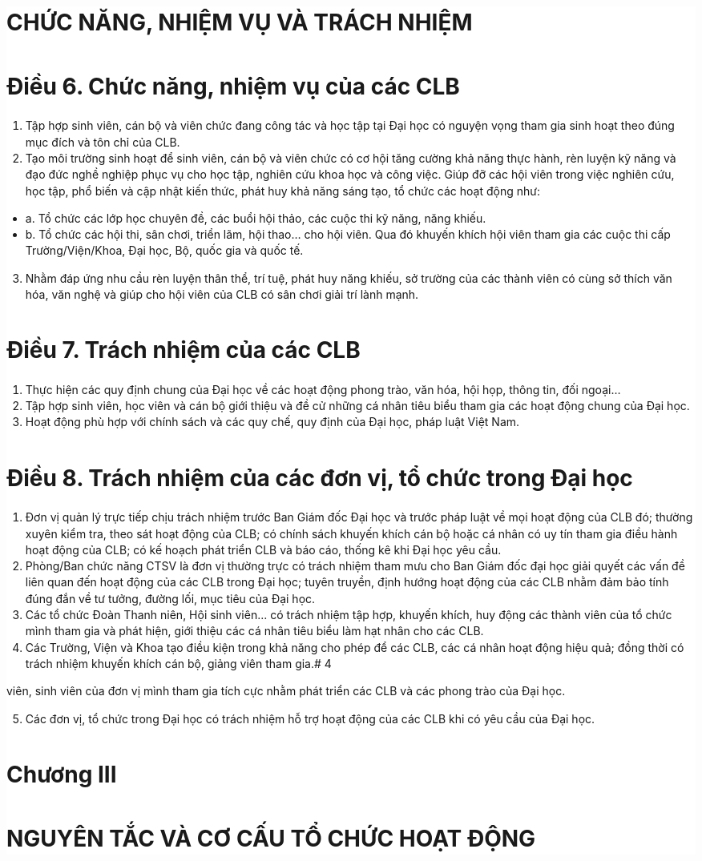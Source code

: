 # CHỨC NĂNG, NHIỆM VỤ VÀ TRÁCH NHIỆM

# Điều 6. Chức năng, nhiệm vụ của các CLB

1. Tập hợp sinh viên, cán bộ và viên chức đang công tác và học tập tại Đại học có nguyện vọng tham gia sinh hoạt theo đúng mục đích và tôn chỉ của CLB.
2. Tạo môi trường sinh hoạt để sinh viên, cán bộ và viên chức có cơ hội tăng cường khả năng thực hành, rèn luyện kỹ năng và đạo đức nghề nghiệp phục vụ cho học tập, nghiên cứu khoa học và công việc. Giúp đỡ các hội viên trong việc nghiên cứu, học tập, phổ biến và cập nhật kiến thức, phát huy khả năng sáng tạo, tổ chức các hoạt động như:
- a. Tổ chức các lớp học chuyên đề, các buổi hội thảo, các cuộc thi kỹ năng, năng khiếu.
- b. Tổ chức các hội thi, sân chơi, triển lãm, hội thao… cho hội viên. Qua đó khuyến khích hội viên tham gia các cuộc thi cấp Trường/Viện/Khoa, Đại học, Bộ, quốc gia và quốc tế.
3. Nhằm đáp ứng nhu cầu rèn luyện thân thể, trí tuệ, phát huy năng khiếu, sở trường của các thành viên có cùng sở thích văn hóa, văn nghệ và giúp cho hội viên của CLB có sân chơi giải trí lành mạnh.

# Điều 7. Trách nhiệm của các CLB

1. Thực hiện các quy định chung của Đại học về các hoạt động phong trào, văn hóa, hội họp, thông tin, đối ngoại…
2. Tập hợp sinh viên, học viên và cán bộ giới thiệu và đề cử những cá nhân tiêu biểu tham gia các hoạt động chung của Đại học.
3. Hoạt động phù hợp với chính sách và các quy chế, quy định của Đại học, pháp luật Việt Nam.

# Điều 8. Trách nhiệm của các đơn vị, tổ chức trong Đại học

1. Đơn vị quản lý trực tiếp chịu trách nhiệm trước Ban Giám đốc Đại học và trước pháp luật về mọi hoạt động của CLB đó; thường xuyên kiểm tra, theo sát hoạt động của CLB; có chính sách khuyến khích cán bộ hoặc cá nhân có uy tín tham gia điều hành hoạt động của CLB; có kế hoạch phát triển CLB và báo cáo, thống kê khi Đại học yêu cầu.
2. Phòng/Ban chức năng CTSV là đơn vị thường trực có trách nhiệm tham mưu cho Ban Giám đốc đại học giải quyết các vấn đề liên quan đến hoạt động của các CLB trong Đại học; tuyên truyền, định hướng hoạt động của các CLB nhằm đảm bảo tính đúng đắn về tư tưởng, đường lối, mục tiêu của Đại học.
3. Các tổ chức Đoàn Thanh niên, Hội sinh viên... có trách nhiệm tập hợp, khuyến khích, huy động các thành viên của tổ chức mình tham gia và phát hiện, giới thiệu các cá nhân tiêu biểu làm hạt nhân cho các CLB.
4. Các Trường, Viện và Khoa tạo điều kiện trong khả năng cho phép để các CLB, các cá nhân hoạt động hiệu quả; đồng thời có trách nhiệm khuyến khích cán bộ, giảng viên tham gia.# 4

viên, sinh viên của đơn vị mình tham gia tích cực nhằm phát triển các CLB và các phong trào của Đại học.

5. Các đơn vị, tổ chức trong Đại học có trách nhiệm hỗ trợ hoạt động của các CLB khi có yêu cầu của Đại học.

# Chương III

# NGUYÊN TẮC VÀ CƠ CẤU TỔ CHỨC HOẠT ĐỘNG
